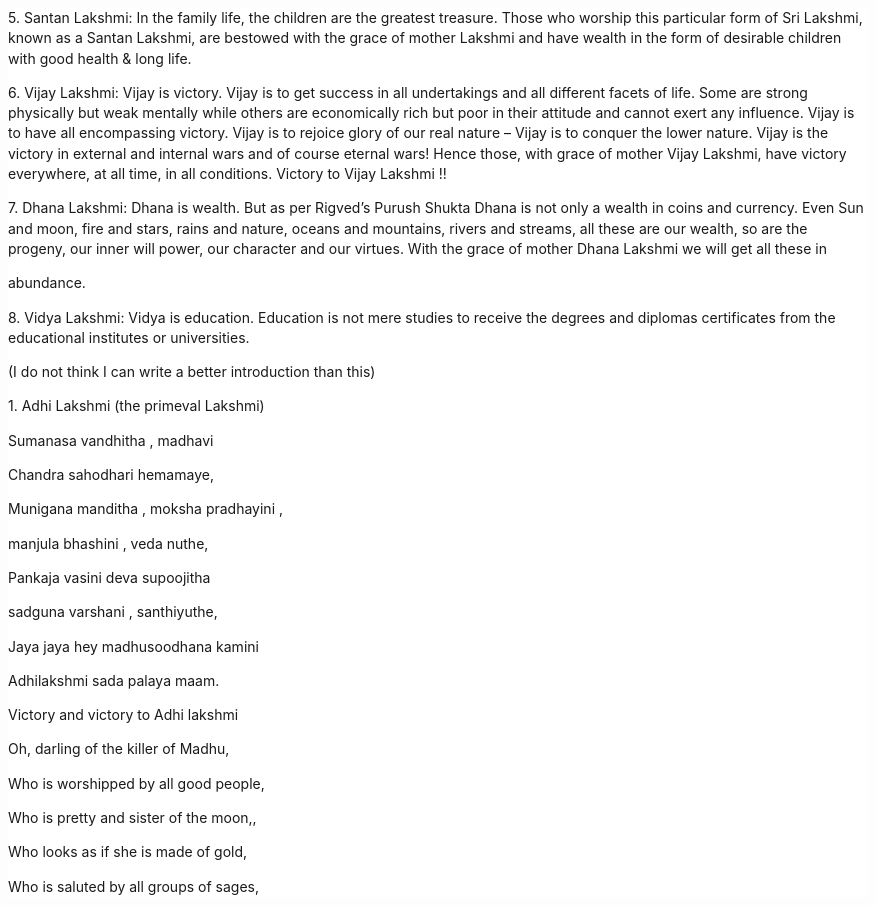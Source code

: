 

5\. Santan Lakshmi: In the family life, the children are the greatest treasure. Those who worship this particular form of Sri Lakshmi, known as a Santan Lakshmi, are bestowed with the grace of mother Lakshmi and have wealth in the form of desirable children with good health & long life.  



6\. Vijay Lakshmi: Vijay is victory. Vijay is to get success in all undertakings and all different facets of life. Some are strong physically but weak mentally while others are economically rich but poor in their attitude and cannot exert any influence. Vijay is to have all encompassing victory. Vijay is to rejoice glory of our real nature – Vijay is to conquer the lower nature. Vijay is the victory in external and internal wars and of course eternal wars! Hence those, with grace of mother Vijay Lakshmi, have victory everywhere, at all time, in all conditions. Victory to Vijay Lakshmi !!  



7\. Dhana Lakshmi: Dhana is wealth. But as per Rigved’s Purush Shukta Dhana is not only a wealth in coins and currency. Even Sun and moon, fire and stars, rains and nature, oceans and mountains, rivers and streams, all these are our wealth, so are the progeny, our inner will power, our character and our virtues. With the grace of mother Dhana Lakshmi we will get all these in  

abundance.  



8\. Vidya Lakshmi: Vidya is education. Education is not mere studies to receive the degrees and diplomas certificates from the educational institutes or universities.  



(I do not think I can write a better introduction than this)  



1\. Adhi Lakshmi (the primeval Lakshmi)  

Sumanasa vandhitha , madhavi  

Chandra sahodhari hemamaye,  

Munigana manditha , moksha pradhayini ,  

manjula bhashini , veda nuthe,  

Pankaja vasini deva supoojitha  

sadguna varshani , santhiyuthe,  

Jaya jaya hey madhusoodhana kamini  

Adhilakshmi sada palaya maam.  



Victory and victory to Adhi lakshmi  

Oh, darling of the killer of Madhu,  

Who is worshipped by all good people,  

Who is pretty and sister of the moon,,  

Who looks as if she is made of gold,  

Who is saluted by all groups of sages,  
